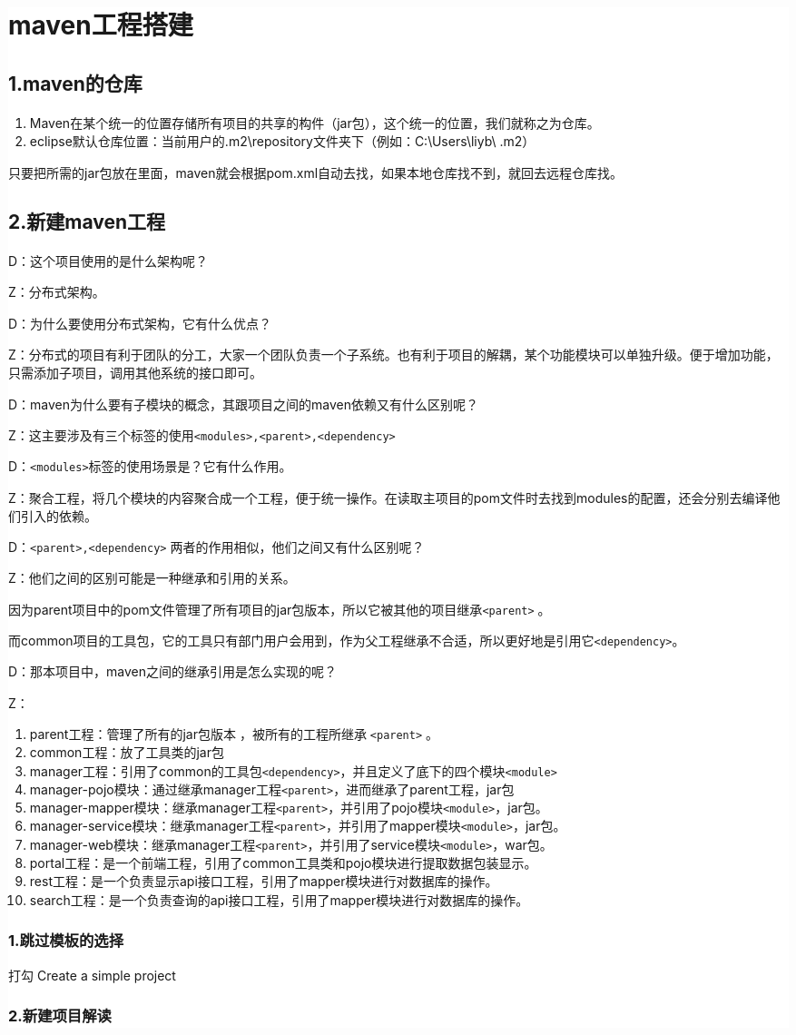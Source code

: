 # maven工程搭建   

## 1.maven的仓库   

1. Maven在某个统一的位置存储所有项目的共享的构件（jar包），这个统一的位置，我们就称之为仓库。    
2. eclipse默认仓库位置：当前用户的.m2\repository文件夹下（例如：C:\Users\liyb\ .m2）   

只要把所需的jar包放在里面，maven就会根据pom.xml自动去找，如果本地仓库找不到，就回去远程仓库找。   

## 2.新建maven工程   

D：这个项目使用的是什么架构呢？

Z：分布式架构。

D：为什么要使用分布式架构，它有什么优点？

Z：分布式的项目有利于团队的分工，大家一个团队负责一个子系统。也有利于项目的解耦，某个功能模块可以单独升级。便于增加功能，只需添加子项目，调用其他系统的接口即可。

D：maven为什么要有子模块的概念，其跟项目之间的maven依赖又有什么区别呢？

Z：这主要涉及有三个标签的使用``<modules>,<parent>,<dependency>``    

D：``<modules>``标签的使用场景是？它有什么作用。

Z：聚合工程，将几个模块的内容聚合成一个工程，便于统一操作。在读取主项目的pom文件时去找到modules的配置，还会分别去编译他们引入的依赖。

D：``<parent>,<dependency>`` 两者的作用相似，他们之间又有什么区别呢？

Z：他们之间的区别可能是一种继承和引用的关系。

因为parent项目中的pom文件管理了所有项目的jar包版本，所以它被其他的项目继承``<parent>`` 。

而common项目的工具包，它的工具只有部门用户会用到，作为父工程继承不合适，所以更好地是引用它``<dependency>``。      

D：那本项目中，maven之间的继承引用是怎么实现的呢？

Z：

1.  parent工程：管理了所有的jar包版本 ，被所有的工程所继承 ``<parent>`` 。
2.  common工程：放了工具类的jar包
3.  manager工程：引用了common的工具包``<dependency>``，并且定义了底下的四个模块``<module>``   
4.  manager-pojo模块：通过继承manager工程``<parent>``，进而继承了parent工程，jar包
5.  manager-mapper模块：继承manager工程``<parent>``，并引用了pojo模块``<module>``，jar包。    
6.  manager-service模块：继承manager工程``<parent>``，并引用了mapper模块``<module>``，jar包。    
7.  manager-web模块：继承manager工程``<parent>``，并引用了service模块``<module>``，war包。  
8.  portal工程：是一个前端工程，引用了common工具类和pojo模块进行提取数据包装显示。
9.  rest工程：是一个负责显示api接口工程，引用了mapper模块进行对数据库的操作。
10.  search工程：是一个负责查询的api接口工程，引用了mapper模块进行对数据库的操作。

### 1.跳过模板的选择   

打勾  Create a simple project

### 2.新建项目解读   
